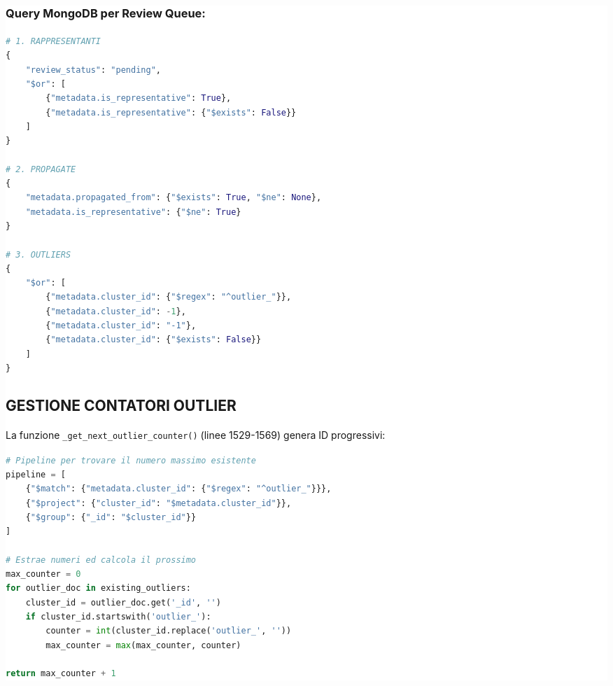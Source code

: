 ### Query MongoDB per Review Queue:

```python
# 1. RAPPRESENTANTI
{
    "review_status": "pending",
    "$or": [
        {"metadata.is_representative": True},
        {"metadata.is_representative": {"$exists": False}}
    ]
}

# 2. PROPAGATE  
{
    "metadata.propagated_from": {"$exists": True, "$ne": None},
    "metadata.is_representative": {"$ne": True}
}

# 3. OUTLIERS
{
    "$or": [
        {"metadata.cluster_id": {"$regex": "^outlier_"}},
        {"metadata.cluster_id": -1},
        {"metadata.cluster_id": "-1"},
        {"metadata.cluster_id": {"$exists": False}}
    ]
}
```

## GESTIONE CONTATORI OUTLIER

La funzione `_get_next_outlier_counter()` (linee 1529-1569) genera ID progressivi:

```python
# Pipeline per trovare il numero massimo esistente
pipeline = [
    {"$match": {"metadata.cluster_id": {"$regex": "^outlier_"}}},
    {"$project": {"cluster_id": "$metadata.cluster_id"}},
    {"$group": {"_id": "$cluster_id"}}
]

# Estrae numeri ed calcola il prossimo
max_counter = 0
for outlier_doc in existing_outliers:
    cluster_id = outlier_doc.get('_id', '')
    if cluster_id.startswith('outlier_'):
        counter = int(cluster_id.replace('outlier_', ''))
        max_counter = max(max_counter, counter)

return max_counter + 1
```
